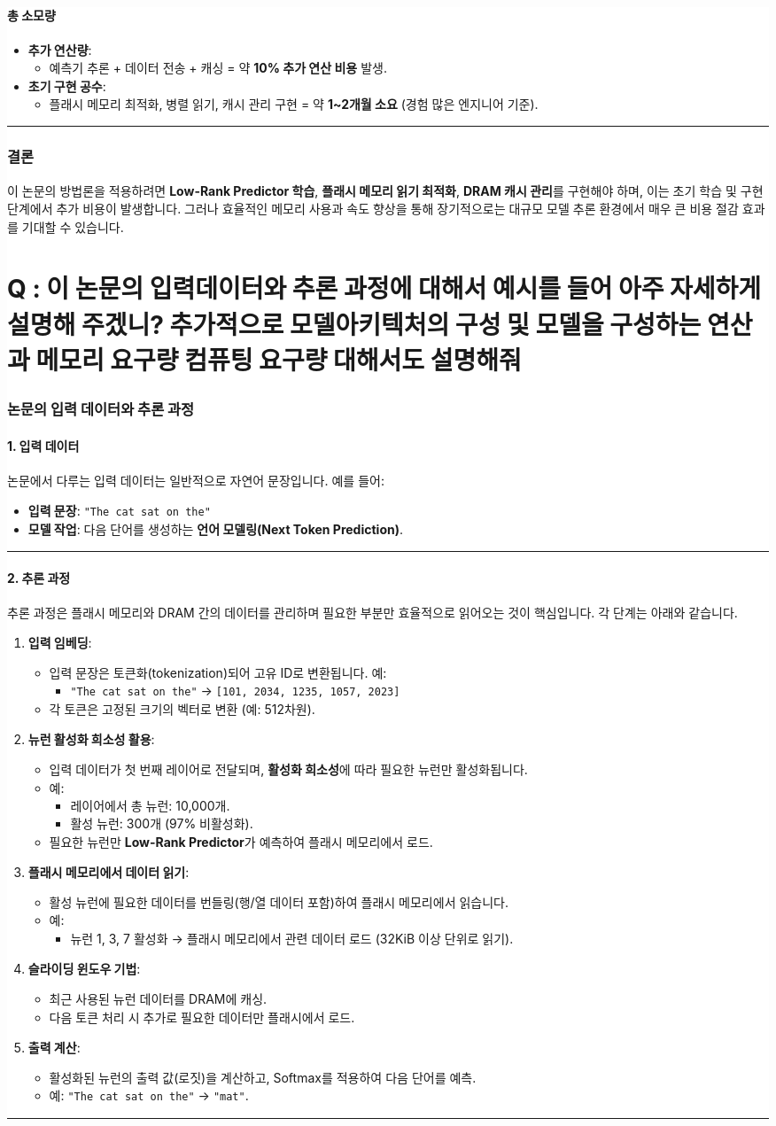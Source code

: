 #### **총 소모량**
- **추가 연산량**: 
  - 예측기 추론 + 데이터 전송 + 캐싱 = 약 **10% 추가 연산 비용** 발생.
- **초기 구현 공수**:
  - 플래시 메모리 최적화, 병렬 읽기, 캐시 관리 구현 = 약 **1~2개월 소요** (경험 많은 엔지니어 기준).

---

### **결론**
이 논문의 방법론을 적용하려면 **Low-Rank Predictor 학습**, **플래시 메모리 읽기 최적화**, **DRAM 캐시 관리**를 구현해야 하며, 이는 초기 학습 및 구현 단계에서 추가 비용이 발생합니다. 그러나 효율적인 메모리 사용과 속도 향상을 통해 장기적으로는 대규모 모델 추론 환경에서 매우 큰 비용 절감 효과를 기대할 수 있습니다.

# Q : 이 논문의 입력데이터와 추론 과정에 대해서 예시를 들어 아주 자세하게 설명해 주겠니? 추가적으로 모델아키텍처의 구성 및 모델을 구성하는 연산과 메모리 요구량 컴퓨팅 요구량 대해서도 설명해줘



### **논문의 입력 데이터와 추론 과정**
#### **1. 입력 데이터**
논문에서 다루는 입력 데이터는 일반적으로 자연어 문장입니다. 예를 들어:
- **입력 문장**: `"The cat sat on the"`
- **모델 작업**: 다음 단어를 생성하는 **언어 모델링(Next Token Prediction)**.

---

#### **2. 추론 과정**
추론 과정은 플래시 메모리와 DRAM 간의 데이터를 관리하며 필요한 부분만 효율적으로 읽어오는 것이 핵심입니다. 각 단계는 아래와 같습니다.

1. **입력 임베딩**:
   - 입력 문장은 토큰화(tokenization)되어 고유 ID로 변환됩니다. 예:
     - `"The cat sat on the"` → `[101, 2034, 1235, 1057, 2023]`
   - 각 토큰은 고정된 크기의 벡터로 변환 (예: 512차원).

2. **뉴런 활성화 희소성 활용**:
   - 입력 데이터가 첫 번째 레이어로 전달되며, **활성화 희소성**에 따라 필요한 뉴런만 활성화됩니다.
   - 예:
     - 레이어에서 총 뉴런: 10,000개.
     - 활성 뉴런: 300개 (97% 비활성화).
   - 필요한 뉴런만 **Low-Rank Predictor**가 예측하여 플래시 메모리에서 로드.

3. **플래시 메모리에서 데이터 읽기**:
   - 활성 뉴런에 필요한 데이터를 번들링(행/열 데이터 포함)하여 플래시 메모리에서 읽습니다.
   - 예:
     - 뉴런 1, 3, 7 활성화 → 플래시 메모리에서 관련 데이터 로드 (32KiB 이상 단위로 읽기).

4. **슬라이딩 윈도우 기법**:
   - 최근 사용된 뉴런 데이터를 DRAM에 캐싱.
   - 다음 토큰 처리 시 추가로 필요한 데이터만 플래시에서 로드.

5. **출력 계산**:
   - 활성화된 뉴런의 출력 값(로짓)을 계산하고, Softmax를 적용하여 다음 단어를 예측.
   - 예: `"The cat sat on the"` → `"mat"`.

---